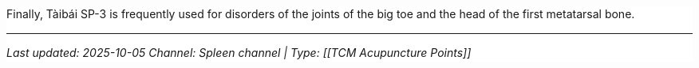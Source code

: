 Finally, Tàibái SP-3 is frequently used for disorders of the joints of the big toe and the head of the first metatarsal bone.

---

*Last updated: 2025-10-05*
*Channel: Spleen channel | Type: [[TCM Acupuncture Points]]*
